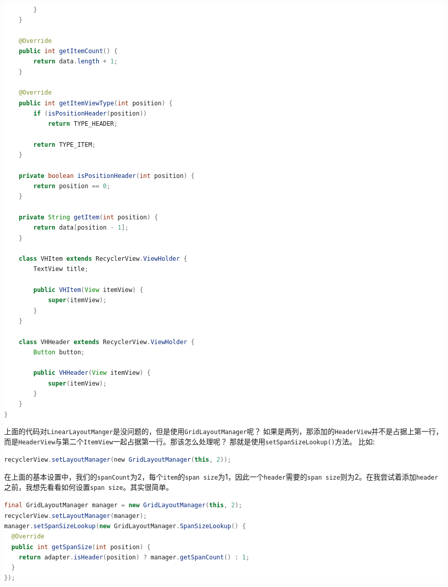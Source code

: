 ```java
        }
    }

    @Override
    public int getItemCount() {
        return data.length + 1;
    }

    @Override
    public int getItemViewType(int position) {
        if (isPositionHeader(position))
            return TYPE_HEADER;

        return TYPE_ITEM;
    }

    private boolean isPositionHeader(int position) {
        return position == 0;
    }

    private String getItem(int position) {
        return data[position - 1];
    }

    class VHItem extends RecyclerView.ViewHolder {
        TextView title;

        public VHItem(View itemView) {
            super(itemView);
        }
    }

    class VHHeader extends RecyclerView.ViewHolder {
        Button button;

        public VHHeader(View itemView) {
            super(itemView);
        }
    }
}
```
上面的代码对`LinearLayoutManger`是没问题的，但是使用`GridLayoutManager`呢？ 如果是两列，那添加的`HeaderView`并不是占据上第一行，而是`HeaderView`与第二个`ItemView`一起占据第一行。那该怎么处理呢？ 
那就是使用`setSpanSizeLookup()`方法。
比如:      
```java
recyclerView.setLayoutManager(new GridLayoutManager(this, 2));
```
在上面的基本设置中，我们的`spanCount`为2，每个`item`的`span size`为1，因此一个`header`需要的`span size`则为2。在我尝试着添加`header`之前，我想先看看如何设置`span size`。其实很简单。
```java
final GridLayoutManager manager = new GridLayoutManager(this, 2);
recyclerView.setLayoutManager(manager);
manager.setSpanSizeLookup(new GridLayoutManager.SpanSizeLookup() {
  @Override
  public int getSpanSize(int position) {
    return adapter.isHeader(position) ? manager.getSpanCount() : 1;
  }
});
```
